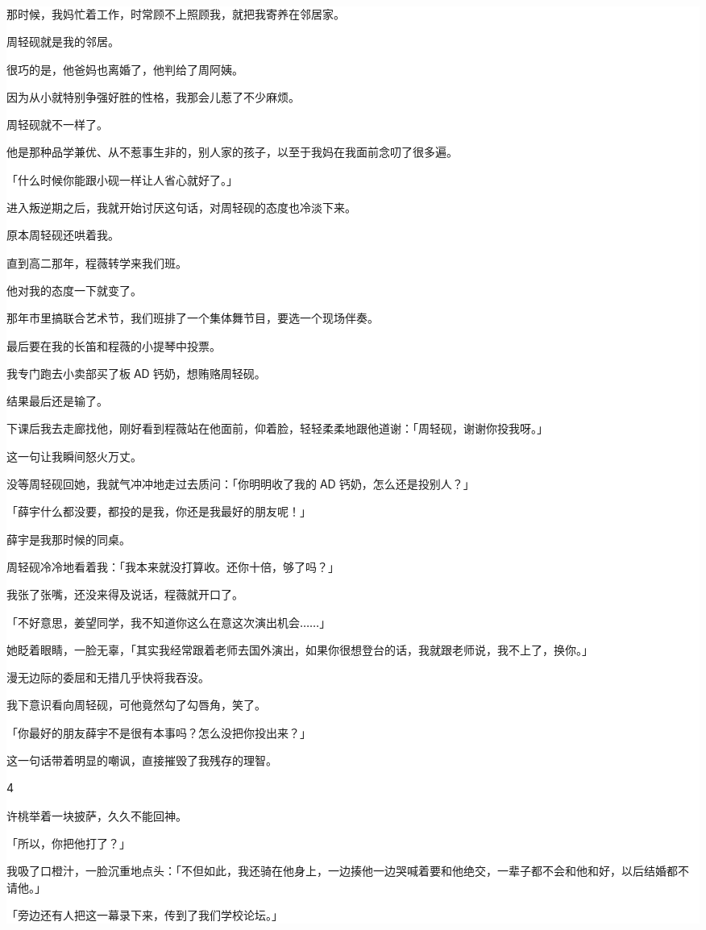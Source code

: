 那时候，我妈忙着工作，时常顾不上照顾我，就把我寄养在邻居家。

周轻砚就是我的邻居。

很巧的是，他爸妈也离婚了，他判给了周阿姨。

因为从小就特别争强好胜的性格，我那会儿惹了不少麻烦。

周轻砚就不一样了。

他是那种品学兼优、从不惹事生非的，别人家的孩子，以至于我妈在我面前念叨了很多遍。

「什么时候你能跟小砚一样让人省心就好了。」

进入叛逆期之后，我就开始讨厌这句话，对周轻砚的态度也冷淡下来。

原本周轻砚还哄着我。

直到高二那年，程薇转学来我们班。

他对我的态度一下就变了。

那年市里搞联合艺术节，我们班排了一个集体舞节目，要选一个现场伴奏。

最后要在我的长笛和程薇的小提琴中投票。

我专门跑去小卖部买了板 AD 钙奶，想贿赂周轻砚。

结果最后还是输了。

下课后我去走廊找他，刚好看到程薇站在他面前，仰着脸，轻轻柔柔地跟他道谢：「周轻砚，谢谢你投我呀。」

这一句让我瞬间怒火万丈。

没等周轻砚回她，我就气冲冲地走过去质问：「你明明收了我的 AD 钙奶，怎么还是投别人？」

「薛宇什么都没要，都投的是我，你还是我最好的朋友呢！」

薛宇是我那时候的同桌。

周轻砚冷冷地看着我：「我本来就没打算收。还你十倍，够了吗？」

我张了张嘴，还没来得及说话，程薇就开口了。

「不好意思，姜望同学，我不知道你这么在意这次演出机会……」

她眨着眼睛，一脸无辜，「其实我经常跟着老师去国外演出，如果你很想登台的话，我就跟老师说，我不上了，换你。」

漫无边际的委屈和无措几乎快将我吞没。

我下意识看向周轻砚，可他竟然勾了勾唇角，笑了。

「你最好的朋友薛宇不是很有本事吗？怎么没把你投出来？」

这一句话带着明显的嘲讽，直接摧毁了我残存的理智。

4

许桃举着一块披萨，久久不能回神。

「所以，你把他打了？」

我吸了口橙汁，一脸沉重地点头：「不但如此，我还骑在他身上，一边揍他一边哭喊着要和他绝交，一辈子都不会和他和好，以后结婚都不请他。」

「旁边还有人把这一幕录下来，传到了我们学校论坛。」
